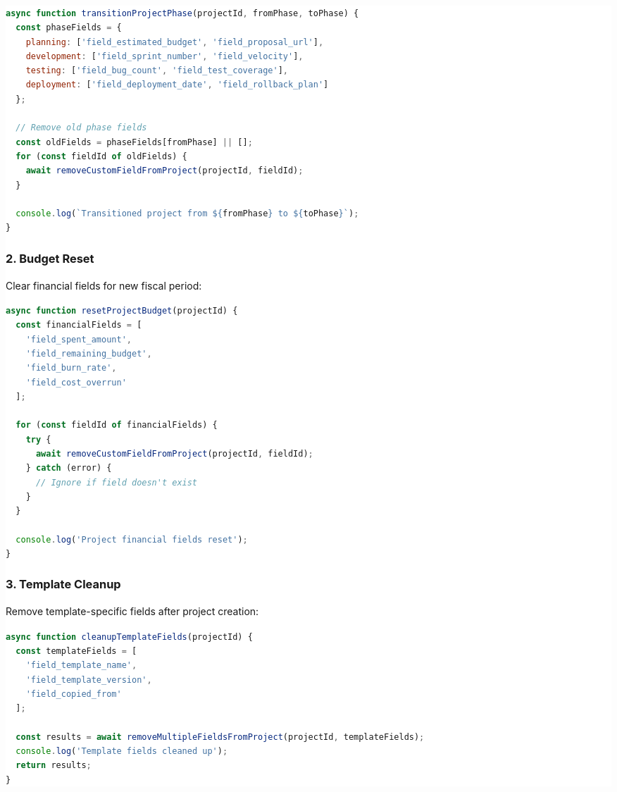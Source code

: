 ```javascript
async function transitionProjectPhase(projectId, fromPhase, toPhase) {
  const phaseFields = {
    planning: ['field_estimated_budget', 'field_proposal_url'],
    development: ['field_sprint_number', 'field_velocity'],
    testing: ['field_bug_count', 'field_test_coverage'],
    deployment: ['field_deployment_date', 'field_rollback_plan']
  };
  
  // Remove old phase fields
  const oldFields = phaseFields[fromPhase] || [];
  for (const fieldId of oldFields) {
    await removeCustomFieldFromProject(projectId, fieldId);
  }
  
  console.log(`Transitioned project from ${fromPhase} to ${toPhase}`);
}
```

### 2. Budget Reset

Clear financial fields for new fiscal period:

```javascript
async function resetProjectBudget(projectId) {
  const financialFields = [
    'field_spent_amount',
    'field_remaining_budget',
    'field_burn_rate',
    'field_cost_overrun'
  ];
  
  for (const fieldId of financialFields) {
    try {
      await removeCustomFieldFromProject(projectId, fieldId);
    } catch (error) {
      // Ignore if field doesn't exist
    }
  }
  
  console.log('Project financial fields reset');
}
```

### 3. Template Cleanup

Remove template-specific fields after project creation:

```javascript
async function cleanupTemplateFields(projectId) {
  const templateFields = [
    'field_template_name',
    'field_template_version',
    'field_copied_from'
  ];
  
  const results = await removeMultipleFieldsFromProject(projectId, templateFields);
  console.log('Template fields cleaned up');
  return results;
}
```
